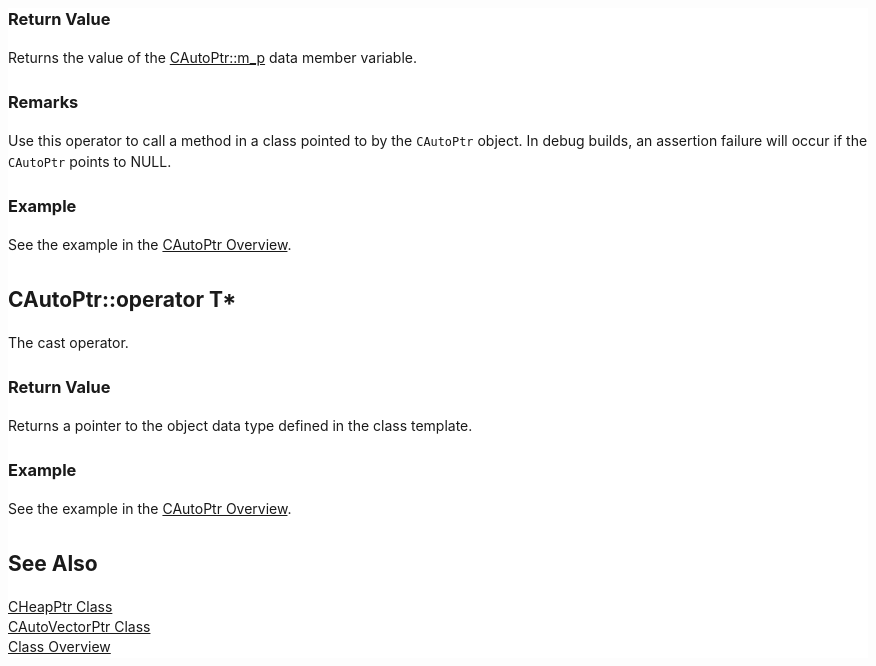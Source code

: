 ### Return Value  
 Returns the value of the [CAutoPtr::m_p](#cautoptr__m_p) data member variable.  
  
### Remarks  
 Use this operator to call a method in a class pointed to by the `CAutoPtr` object. In debug builds, an assertion failure will occur if the `CAutoPtr` points to NULL.  
  
### Example  
 See the example in the [CAutoPtr Overview](../../atl/reference/cautoptr-class.md).  
  
##  <a name="cautoptr__operator_t_star"></a>  CAutoPtr::operator T*  
 The cast operator.  
  
```operator T* () const throw();
```  
  
### Return Value  
 Returns a pointer to the object data type defined in the class template.  
  
### Example  
 See the example in the [CAutoPtr Overview](../../atl/reference/cautoptr-class.md).  
  
## See Also  
 [CHeapPtr Class](../../atl/reference/cheapptr-class.md)   
 [CAutoVectorPtr Class](../../atl/reference/cautovectorptr-class.md)   
 [Class Overview](../../atl/atl-class-overview.md)






